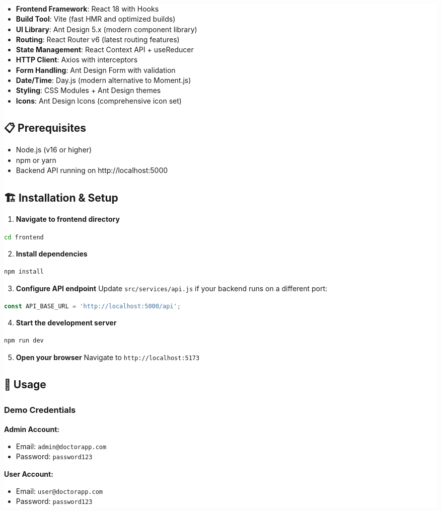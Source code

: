 - **Frontend Framework**: React 18 with Hooks
- **Build Tool**: Vite (fast HMR and optimized builds)
- **UI Library**: Ant Design 5.x (modern component library)
- **Routing**: React Router v6 (latest routing features)
- **State Management**: React Context API + useReducer
- **HTTP Client**: Axios with interceptors
- **Form Handling**: Ant Design Form with validation
- **Date/Time**: Day.js (modern alternative to Moment.js)
- **Styling**: CSS Modules + Ant Design themes
- **Icons**: Ant Design Icons (comprehensive icon set)

## 📋 Prerequisites

- Node.js (v16 or higher)
- npm or yarn
- Backend API running on http://localhost:5000

## 🏗️ Installation & Setup

1. **Navigate to frontend directory**
```bash
cd frontend
```

2. **Install dependencies**
```bash
npm install
```

3. **Configure API endpoint**
Update `src/services/api.js` if your backend runs on a different port:
```javascript
const API_BASE_URL = 'http://localhost:5000/api';
```

4. **Start the development server**
```bash
npm run dev
```

5. **Open your browser**
Navigate to `http://localhost:5173`

## 🎯 Usage

### Demo Credentials

**Admin Account:**
- Email: `admin@doctorapp.com`
- Password: `password123`

**User Account:**
- Email: `user@doctorapp.com`
- Password: `password123`

